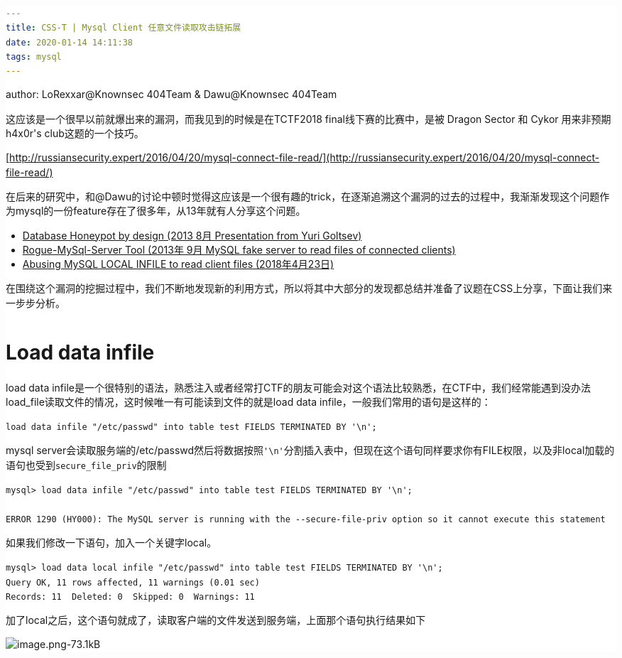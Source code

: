 ```yaml
---
title: CSS-T | Mysql Client 任意文件读取攻击链拓展
date: 2020-01-14 14:11:38
tags: mysql
---
```


author: LoRexxar@Knownsec 404Team & Dawu@Knownsec 404Team

这应该是一个很早以前就爆出来的漏洞，而我见到的时候是在TCTF2018 final线下赛的比赛中，是被 Dragon Sector 和 Cykor 用来非预期h4x0r's club这题的一个技巧。

[http://russiansecurity.expert/2016/04/20/mysql-connect-file-read/](http://russiansecurity.expert/2016/04/20/mysql-connect-file-read/)

在后来的研究中，和@Dawu的讨论中顿时觉得这应该是一个很有趣的trick，在逐渐追溯这个漏洞的过去的过程中，我渐渐发现这个问题作为mysql的一份feature存在了很多年，从13年就有人分享这个问题。

- [Database Honeypot by design (2013 8月 Presentation from Yuri Goltsev)](https://www.slideshare.net/qqlan/database-honeypot-by-design-25195927)
- [Rogue-MySql-Server Tool (2013年 9月 MySQL fake server to read files of connected clients)](https://github.com/Gifts/Rogue-MySql-Server)
- [Abusing MySQL LOCAL INFILE to read client files (2018年4月23日)](https://w00tsec.blogspot.com/2018/04/abusing-mysql-local-infile-to-read.html)

在围绕这个漏洞的挖掘过程中，我们不断地发现新的利用方式，所以将其中大部分的发现都总结并准备了议题在CSS上分享，下面让我们来一步步分析。

# Load data infile

load data infile是一个很特别的语法，熟悉注入或者经常打CTF的朋友可能会对这个语法比较熟悉，在CTF中，我们经常能遇到没办法load_file读取文件的情况，这时候唯一有可能读到文件的就是load data infile，一般我们常用的语句是这样的：

```
load data infile "/etc/passwd" into table test FIELDS TERMINATED BY '\n';
```

mysql server会读取服务端的/etc/passwd然后将数据按照`'\n'`分割插入表中，但现在这个语句同样要求你有FILE权限，以及非local加载的语句也受到`secure_file_priv`的限制

```
mysql> load data infile "/etc/passwd" into table test FIELDS TERMINATED BY '\n';

ERROR 1290 (HY000): The MySQL server is running with the --secure-file-priv option so it cannot execute this statement
```

如果我们修改一下语句，加入一个关键字local。
```
mysql> load data local infile "/etc/passwd" into table test FIELDS TERMINATED BY '\n';
Query OK, 11 rows affected, 11 warnings (0.01 sec)
Records: 11  Deleted: 0  Skipped: 0  Warnings: 11
```

加了local之后，这个语句就成了，读取客户端的文件发送到服务端，上面那个语句执行结果如下

![image.png-73.1kB][1]


[1]: https://lorexxar-blog.oss-cn-shanghai.aliyuncs.com/zybuluo-backup/LoRexxar/3t0iv2wtgra8pjxb3hlgv4ao/image.png
[2]: https://lorexxar-blog.oss-cn-shanghai.aliyuncs.com/zybuluo-backup/LoRexxar/n0rx8iobd8fxtx5dunos7km3/image.png
[3]: https://lorexxar-blog.oss-cn-shanghai.aliyuncs.com/zybuluo-backup/LoRexxar/4x1yyuqbcnugcbqvzofcs3pp/OXDM5E5$ST51%5B$0B%60@BBG~S.png
[4]: https://lorexxar-blog.oss-cn-shanghai.aliyuncs.com/zybuluo-backup/LoRexxar/eqng4m7z35a0b7qclj1jmg21/image.png
[5]: https://lorexxar-blog.oss-cn-shanghai.aliyuncs.com/zybuluo-backup/LoRexxar/7yori2fkfjl9dlmgtussxdd4/image.png
[6]: https://lorexxar-blog.oss-cn-shanghai.aliyuncs.com/zybuluo-backup/LoRexxar/m6gjcjz5w63tnh79jjl2id7k/image.png
[7]: https://lorexxar-blog.oss-cn-shanghai.aliyuncs.com/zybuluo-backup/LoRexxar/bl2bviwpwbj3xbkd9ehp258g/image.png
[8]: https://lorexxar-blog.oss-cn-shanghai.aliyuncs.com/zybuluo-backup/LoRexxar/7sx4ebpx0xtchs4lj0qvo09k/image.png
[9]: https://lorexxar-blog.oss-cn-shanghai.aliyuncs.com/zybuluo-backup/LoRexxar/tobzz9kf0ikfp3h5jqi07m4i/image.png
[10]: https://lorexxar-blog.oss-cn-shanghai.aliyuncs.com/zybuluo-backup/LoRexxar/b4xa1b2s05wue6o04k7i1wfw/image.png
[11]: https://lorexxar-blog.oss-cn-shanghai.aliyuncs.com/zybuluo-backup/LoRexxar/ock8gpk4wjufrzu434o4sh2e/image.png
[12]: https://lorexxar-blog.oss-cn-shanghai.aliyuncs.com/zybuluo-backup/LoRexxar/qwoi5pnwgiw1lmdcx5e7836b/image.png
[13]: https://lorexxar-blog.oss-cn-shanghai.aliyuncs.com/zybuluo-backup/LoRexxar/ub5d1ylbd28m9o8zalt4cnto/image.png
[14]: https://lorexxar-blog.oss-cn-shanghai.aliyuncs.com/zybuluo-backup/LoRexxar/dfs1q3dm1i6r10mjywgpp819/image.png
[15]: https://lorexxar-blog.oss-cn-shanghai.aliyuncs.com/zybuluo-backup/LoRexxar/mrqd72185373870f6wrdas8a/image.png
[16]: https://lorexxar-blog.oss-cn-shanghai.aliyuncs.com/zybuluo-backup/LoRexxar/y0x18uc96fwpov4bqn0qhhqj/image.png
[17]: https://lorexxar-blog.oss-cn-shanghai.aliyuncs.com/zybuluo-backup/LoRexxar/lwmbbklsfgdti60e8qyjqtw7/image.png
[18]: https://lorexxar-blog.oss-cn-shanghai.aliyuncs.com/zybuluo-backup/LoRexxar/72iqa6e7i3928wckfuacxiny/image.png
[19]: https://lorexxar-blog.oss-cn-shanghai.aliyuncs.com/zybuluo-backup/LoRexxar/ijivo1toa7afcm4gug7tjzk5/image.png
[20]: https://lorexxar-blog.oss-cn-shanghai.aliyuncs.com/zybuluo-backup/LoRexxar/0adbu75qrcuv8caau262m34i/image.png
[21]: https://lorexxar-blog.oss-cn-shanghai.aliyuncs.com/zybuluo-backup/LoRexxar/6orndbdfrf1bqysouez1uauj/image.png
[22]: https://lorexxar-blog.oss-cn-shanghai.aliyuncs.com/zybuluo-backup/LoRexxar/ciy78f57vftzichc3xg82qgd/image.png
[23]: https://lorexxar-blog.oss-cn-shanghai.aliyuncs.com/zybuluo-backup/LoRexxar/ngn1u8fu15qz5d9830lrcbhn/image.png
[24]: https://lorexxar-blog.oss-cn-shanghai.aliyuncs.com/zybuluo-backup/LoRexxar/xd6jvuhaofstoduthnb15a1w/image.png
[25]: https://lorexxar-blog.oss-cn-shanghai.aliyuncs.com/zybuluo-backup/LoRexxar/vpa6tokfa26dng7eqr8bsubc/image.png
[26]: https://lorexxar-blog.oss-cn-shanghai.aliyuncs.com/zybuluo-backup/LoRexxar/4cief0ku1991kkpavlda1lm6/image.png
[27]: https://lorexxar-blog.oss-cn-shanghai.aliyuncs.com/zybuluo-backup/LoRexxar/1dl9y4ioznpis2z2xi5ixxdd/image.png
[28]: https://lorexxar-blog.oss-cn-shanghai.aliyuncs.com/zybuluo-backup/LoRexxar/j27yhc2er961j4gqttmhwutu/image.png
[29]: https://lorexxar-blog.oss-cn-shanghai.aliyuncs.com/zybuluo-backup/LoRexxar/4dr8vlhpn5lnn8ktq1jbn2ao/image.png
[30]: https://lorexxar-blog.oss-cn-shanghai.aliyuncs.com/zybuluo-backup/LoRexxar/twls59xuylfk78j4ikrk3eii/image.png
[31]: https://lorexxar-blog.oss-cn-shanghai.aliyuncs.com/zybuluo-backup/LoRexxar/hwg8ahoh48odump72h6tf3c1/image.png
[32]: https://lorexxar-blog.oss-cn-shanghai.aliyuncs.com/zybuluo-backup/LoRexxar/4ze2by2xa8jwgbnvpquoxxt6/image.png
[33]: https://lorexxar-blog.oss-cn-shanghai.aliyuncs.com/zybuluo-backup/LoRexxar/ccwgrjox5x7nxklrtnaxaemk/image.png
[34]: https://lorexxar-blog.oss-cn-shanghai.aliyuncs.com/zybuluo-backup/LoRexxar/g5mmomxuunolwnwd69vcf567/image.png
[35]: https://lorexxar-blog.oss-cn-shanghai.aliyuncs.com/zybuluo-backup/LoRexxar/i9m3hv9246ziexne1c2d7iik/image.png
[36]: https://lorexxar-blog.oss-cn-shanghai.aliyuncs.com/zybuluo-backup/LoRexxar/notx2emuvmf7y0nd7w84sj14/image.png
[37]: https://lorexxar-blog.oss-cn-shanghai.aliyuncs.com/zybuluo-backup/LoRexxar/qe1q1zcew7fxp32gtb4ub0jh/image.png
[38]: https://lorexxar-blog.oss-cn-shanghai.aliyuncs.com/zybuluo-backup/LoRexxar/otdllmlrbgd0tygavkolgnlb/image.png
[39]: https://lorexxar-blog.oss-cn-shanghai.aliyuncs.com/zybuluo-backup/LoRexxar/4yfa4fir4mp1np0jc25gffnw/image.png
[40]: https://lorexxar-blog.oss-cn-shanghai.aliyuncs.com/zybuluo-backup/LoRexxar/g7z10bjdd0dphkwuv4k17up7/image.png
[41]: https://lorexxar-blog.oss-cn-shanghai.aliyuncs.com/zybuluo-backup/LoRexxar/w9fokrfdntuwsgf9kx9ypcqa/image.png
[42]: https://lorexxar-blog.oss-cn-shanghai.aliyuncs.com/zybuluo-backup/LoRexxar/4rfb6q9bzgunh41snsx2jqhp/image.png
[43]: https://lorexxar-blog.oss-cn-shanghai.aliyuncs.com/zybuluo-backup/LoRexxar/1xt3jcs0jaiekw13t78nxymi/image.png
[44]: https://lorexxar-blog.oss-cn-shanghai.aliyuncs.com/zybuluo-backup/LoRexxar/7yfr1ef8rzjggwaju4xyn9ld/image.png
[45]: https://lorexxar-blog.oss-cn-shanghai.aliyuncs.com/zybuluo-backup/LoRexxar/8vwz2j222q7nh07r71m12cb4/image.png
[46]: https://lorexxar-blog.oss-cn-shanghai.aliyuncs.com/zybuluo-backup/LoRexxar/7jbzoxpoon4bq9cbldg2zv8f/image.png